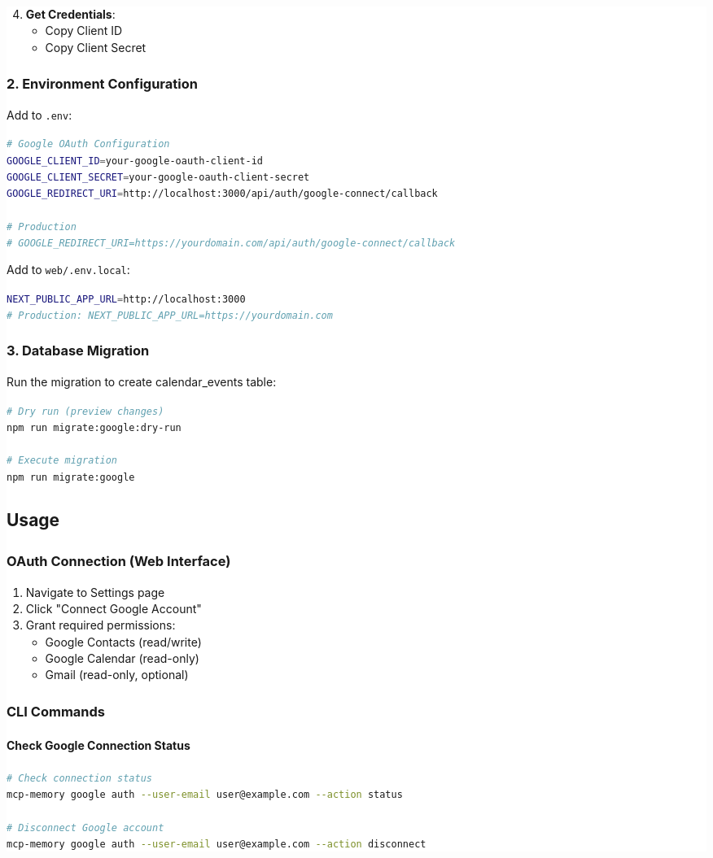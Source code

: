 4. **Get Credentials**:
   - Copy Client ID
   - Copy Client Secret

### 2. Environment Configuration

Add to `.env`:

```bash
# Google OAuth Configuration
GOOGLE_CLIENT_ID=your-google-oauth-client-id
GOOGLE_CLIENT_SECRET=your-google-oauth-client-secret
GOOGLE_REDIRECT_URI=http://localhost:3000/api/auth/google-connect/callback

# Production
# GOOGLE_REDIRECT_URI=https://yourdomain.com/api/auth/google-connect/callback
```

Add to `web/.env.local`:

```bash
NEXT_PUBLIC_APP_URL=http://localhost:3000
# Production: NEXT_PUBLIC_APP_URL=https://yourdomain.com
```

### 3. Database Migration

Run the migration to create calendar_events table:

```bash
# Dry run (preview changes)
npm run migrate:google:dry-run

# Execute migration
npm run migrate:google
```

## Usage

### OAuth Connection (Web Interface)

1. Navigate to Settings page
2. Click "Connect Google Account"
3. Grant required permissions:
   - Google Contacts (read/write)
   - Google Calendar (read-only)
   - Gmail (read-only, optional)

### CLI Commands

#### Check Google Connection Status

```bash
# Check connection status
mcp-memory google auth --user-email user@example.com --action status

# Disconnect Google account
mcp-memory google auth --user-email user@example.com --action disconnect
```
